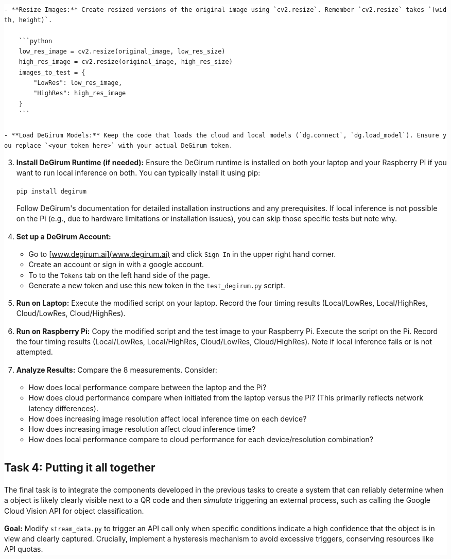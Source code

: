     - **Resize Images:** Create resized versions of the original image using `cv2.resize`. Remember `cv2.resize` takes `(width, height)`.

        ```python
        low_res_image = cv2.resize(original_image, low_res_size)
        high_res_image = cv2.resize(original_image, high_res_size)
        images_to_test = {
            "LowRes": low_res_image,
            "HighRes": high_res_image
        }
        ```

    - **Load DeGirum Models:** Keep the code that loads the cloud and local models (`dg.connect`, `dg.load_model`). Ensure you replace `<your_token_here>` with your actual DeGirum token.

3. **Install DeGirum Runtime (if needed):** Ensure the DeGirum runtime is installed on both your laptop and your Raspberry Pi if you want to run local inference on both. You can typically install it using pip:

    ```bash
    pip install degirum
    ```

    Follow DeGirum's documentation for detailed installation instructions and any prerequisites. If local inference is not possible on the Pi (e.g., due to hardware limitations or installation issues), you can skip those specific tests but note why.

4. **Set up a DeGirum Account:**
    - Go to [www.degirum.ai](www.degirum.ai) and click `Sign In` in the upper right hand corner.
    - Create an account or sign in with a google account.
    - To to the `Tokens` tab on the left hand side of the page.
    - Generate a new token and use this new token in the `test_degirum.py` script.

5. **Run on Laptop:** Execute the modified script on your laptop. Record the four timing results (Local/LowRes, Local/HighRes, Cloud/LowRes, Cloud/HighRes).
6. **Run on Raspberry Pi:** Copy the modified script and the test image to your Raspberry Pi. Execute the script on the Pi. Record the four timing results (Local/LowRes, Local/HighRes, Cloud/LowRes, Cloud/HighRes). Note if local inference fails or is not attempted.
7. **Analyze Results:** Compare the 8 measurements. Consider:
    - How does local performance compare between the laptop and the Pi?
    - How does cloud performance compare when initiated from the laptop versus the Pi? (This primarily reflects network latency differences).
    - How does increasing image resolution affect local inference time on each device?
    - How does increasing image resolution affect cloud inference time?
    - How does local performance compare to cloud performance for each device/resolution combination?

## Task 4: Putting it all together

The final task is to integrate the components developed in the previous tasks to create a system that can reliably determine when a object is likely clearly visible next to a QR code and then *simulate* triggering an external process, such as calling the Google Cloud Vision API for object classification.

**Goal:** Modify `stream_data.py` to trigger an API call only when specific conditions indicate a high confidence that the object is in view and clearly captured. Crucially, implement a hysteresis mechanism to avoid excessive triggers, conserving resources like API quotas.
